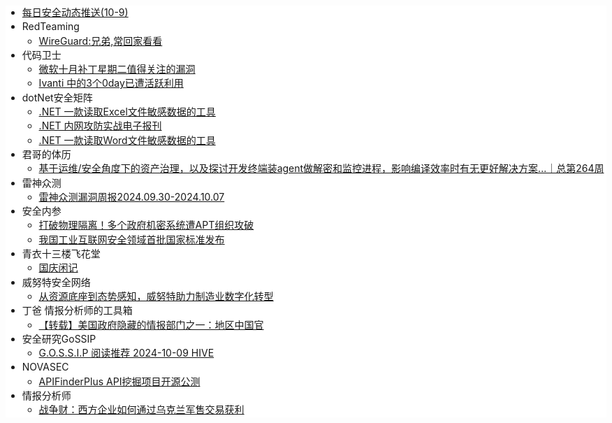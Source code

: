   - [每日安全动态推送(10-9)](https://mp.weixin.qq.com/s?__biz=MzA5NDYyNDI0MA==&mid=2651959819&idx=1&sn=31f2eada531c19e063cef33bb57671fb&chksm=8baed294bcd95b82c6a0a3d2a94c7c7e0c6bc9f14b36e3cbde978408a75d830988bdf9cea366&scene=58&subscene=0#rd)
- RedTeaming
  - [WireGuard:兄弟,常回家看看](https://mp.weixin.qq.com/s?__biz=MzUyMDgzMDMyMg==&mid=2247484471&idx=1&sn=bc0b0871744ea13073705d0517ba576e&chksm=f9e5282ace92a13c42e0c22ef7b502c99966a42b53f06278150d4150c278e8dacf410ee9a5f4&scene=58&subscene=0#rd)
- 代码卫士
  - [微软十月补丁星期二值得关注的漏洞](https://mp.weixin.qq.com/s?__biz=MzI2NTg4OTc5Nw==&mid=2247521006&idx=1&sn=7a1549af926e4d8c203943ef0147805d&chksm=ea94a384dde32a9223171956acb5627589c8694d14ab3d52b24f09e985f4d3abd94d7e3fdc39&scene=58&subscene=0#rd)
  - [Ivanti 中的3个0day已遭活跃利用](https://mp.weixin.qq.com/s?__biz=MzI2NTg4OTc5Nw==&mid=2247521006&idx=2&sn=9a5993bb8ee14a8ab3071f40bb56c909&chksm=ea94a384dde32a92ccb1a8526ad5c231c4b03f141939c534f660d161815dae61f90ad81795c6&scene=58&subscene=0#rd)
- dotNet安全矩阵
  - [.NET 一款读取Excel文件敏感数据的工具](https://mp.weixin.qq.com/s?__biz=MzUyOTc3NTQ5MA==&mid=2247495880&idx=1&sn=5fe33fc57b2dd98bf2807d2e7ab2a404&chksm=fa595e25cd2ed733bc2f61ca3e26ada0c7fe15d5c9f6ab3a6a8fbae726e7b45042375bb853e6&scene=58&subscene=0#rd)
  - [.NET 内网攻防实战电子报刊](https://mp.weixin.qq.com/s?__biz=MzUyOTc3NTQ5MA==&mid=2247495880&idx=2&sn=12b4a1fb8d5db1b5839099bb54bf192f&chksm=fa595e25cd2ed7332f24d6bb7422837271e74099bd402758b831f29b93d346504824a86862d7&scene=58&subscene=0#rd)
  - [.NET 一款读取Word文件敏感数据的工具](https://mp.weixin.qq.com/s?__biz=MzUyOTc3NTQ5MA==&mid=2247495880&idx=3&sn=06cdfc43d9a1d014ccaf9674e857cdf9&chksm=fa595e25cd2ed733522eb3cee1772895ecfd310d6db435bc87ccf30777bc60066eb564fc9db6&scene=58&subscene=0#rd)
- 君哥的体历
  - [基于运维/安全角度下的资产治理，以及探讨开发终端装agent做解密和监控进程，影响编译效率时有无更好解决方案...｜总第264周](https://mp.weixin.qq.com/s?__biz=MzI2MjQ1NTA4MA==&mid=2247491519&idx=1&sn=df1460756caa4a32b179674c2392b7e0&chksm=ea4bb5f8dd3c3cee2ba636f1f2594a13bcc0d063239ac947a12701ba11271917b20412d0c53f&scene=58&subscene=0#rd)
- 雷神众测
  - [雷神众测漏洞周报2024.09.30-2024.10.07](https://mp.weixin.qq.com/s?__biz=MzI0NzEwOTM0MA==&mid=2652503120&idx=1&sn=615871a4daccb1d5d5b43011a71d1eb9&chksm=f2585fe3c52fd6f58e74efaf918a8d901ccee90036dc85e4fd4c762b7171bef68fdabcd728a0&scene=58&subscene=0#rd)
- 安全内参
  - [打破物理隔离！多个政府机密系统遭APT组织攻破](https://mp.weixin.qq.com/s?__biz=MzI4NDY2MDMwMw==&mid=2247512759&idx=1&sn=f8e4e1c802e414d2df292cf24a9abc10&chksm=ebfaf597dc8d7c8107b2cb74780a5c04e648f2508cae58aa7acf93d657d3edf0b9021c9169ea&scene=58&subscene=0#rd)
  - [我国工业互联网安全领域首批国家标准发布](https://mp.weixin.qq.com/s?__biz=MzI4NDY2MDMwMw==&mid=2247512759&idx=2&sn=1c5d160b3b194951d78b1d91540161cb&chksm=ebfaf597dc8d7c814fb9cf8b8cbcb1c3e2ac947beea5cbe06455591c9cd8770d67bffe08fce1&scene=58&subscene=0#rd)
- 青衣十三楼飞花堂
  - [国庆闲记](https://mp.weixin.qq.com/s?__biz=MzUzMjQyMDE3Ng==&mid=2247487670&idx=1&sn=29f079bb0f1b86fc47c303ed4c1809f8&chksm=fab2d389cdc55a9ff334c845f9406d4f80d00d2cc6a15456daf4eadb09b6ad7aab93e0ff3e34&scene=58&subscene=0#rd)
- 威努特安全网络
  - [从资源底座到态势感知，威努特助力制造业数字化转型](https://mp.weixin.qq.com/s?__biz=MzAwNTgyODU3NQ==&mid=2651127361&idx=1&sn=d199996b8f68a75b8d57ca34a9e4cb65&chksm=80e6e4f1b7916de7ebb62c7dca9969e2374a699de2a69633cc1e555ced78b413f08d2abab8c2&scene=58&subscene=0#rd)
- 丁爸 情报分析师的工具箱
  - [【转载】美国政府隐藏的情报部门之一：地区中国官](https://mp.weixin.qq.com/s?__biz=MzI2MTE0NTE3Mw==&mid=2651146737&idx=1&sn=eb8f29d6b93315f6fbeaa82aadf86042&chksm=f1af3ecbc6d8b7dddab3ac0715ff1843604d79b13ed7f592417d8bf6873f37bba996b0ec37ad&scene=58&subscene=0#rd)
- 安全研究GoSSIP
  - [G.O.S.S.I.P 阅读推荐 2024-10-09 HIVE](https://mp.weixin.qq.com/s?__biz=Mzg5ODUxMzg0Ng==&mid=2247498956&idx=1&sn=bcf5d79c198b32ac091e63aabcbc997f&chksm=c063d215f7145b035240acd24924d1fc4fbbee990e4747c783858b4b14260aefada6f91893cf&scene=58&subscene=0#rd)
- NOVASEC
  - [APIFinderPlus API挖掘项目开源公测](https://mp.weixin.qq.com/s?__biz=MzUzODU3ODA0MA==&mid=2247489735&idx=1&sn=75382a87c35b3de0c7f9a88ef127af4a&chksm=fad4c5d0cda34cc6b0a1d75a694c35a7032016e8633c0804c2f5914cd53fd9a9f1d4f0c2b139&scene=58&subscene=0#rd)
- 情报分析师
  - [战争财：西方企业如何通过乌克兰军售交易获利](https://mp.weixin.qq.com/s?__biz=MzA3Mjc1MTkwOA==&mid=2650555978&idx=1&sn=d87199173cb363b4c8f9edf54a18057c&chksm=87116801b066e117f3318089fab9175fc5e9806d7495cb4edcdda92a7a5fd896a09a00086282&scene=58&subscene=0#rd)